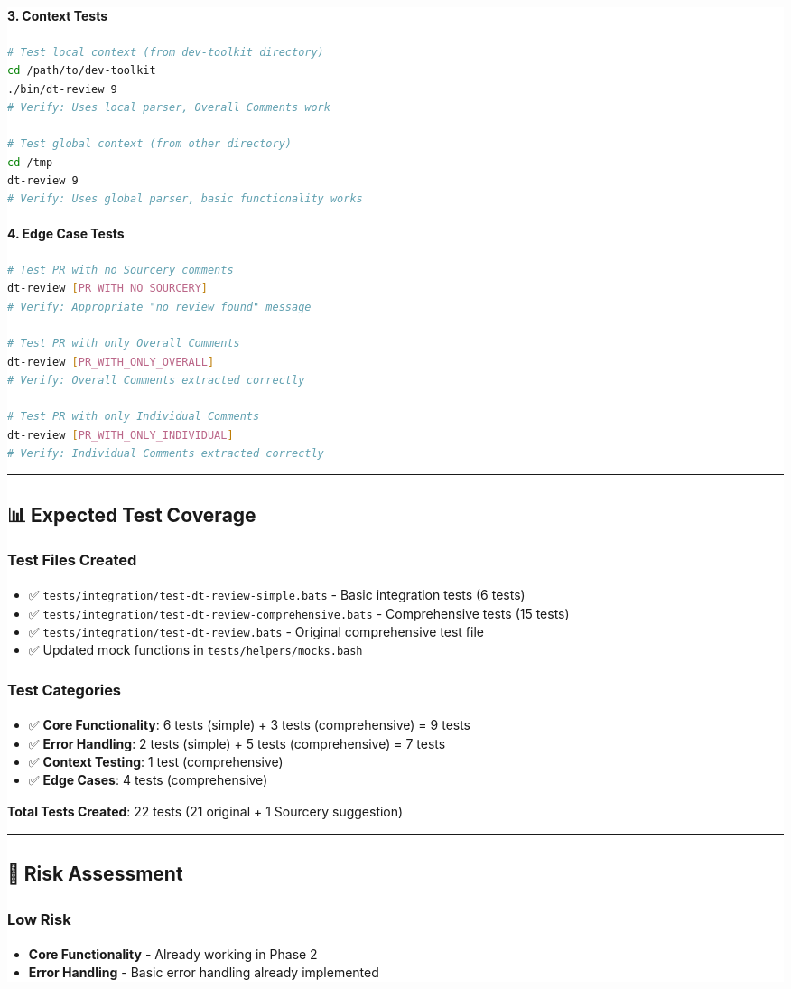 #### 3. **Context Tests**
```bash
# Test local context (from dev-toolkit directory)
cd /path/to/dev-toolkit
./bin/dt-review 9
# Verify: Uses local parser, Overall Comments work

# Test global context (from other directory)
cd /tmp
dt-review 9
# Verify: Uses global parser, basic functionality works
```

#### 4. **Edge Case Tests**
```bash
# Test PR with no Sourcery comments
dt-review [PR_WITH_NO_SOURCERY]
# Verify: Appropriate "no review found" message

# Test PR with only Overall Comments
dt-review [PR_WITH_ONLY_OVERALL]
# Verify: Overall Comments extracted correctly

# Test PR with only Individual Comments
dt-review [PR_WITH_ONLY_INDIVIDUAL]
# Verify: Individual Comments extracted correctly
```

---

## 📊 Expected Test Coverage

### Test Files Created
- ✅ `tests/integration/test-dt-review-simple.bats` - Basic integration tests (6 tests)
- ✅ `tests/integration/test-dt-review-comprehensive.bats` - Comprehensive tests (15 tests)
- ✅ `tests/integration/test-dt-review.bats` - Original comprehensive test file
- ✅ Updated mock functions in `tests/helpers/mocks.bash`

### Test Categories
- ✅ **Core Functionality**: 6 tests (simple) + 3 tests (comprehensive) = 9 tests
- ✅ **Error Handling**: 2 tests (simple) + 5 tests (comprehensive) = 7 tests
- ✅ **Context Testing**: 1 test (comprehensive)
- ✅ **Edge Cases**: 4 tests (comprehensive)

**Total Tests Created**: 22 tests (21 original + 1 Sourcery suggestion)

---

## 🚨 Risk Assessment

### Low Risk
- **Core Functionality** - Already working in Phase 2
- **Error Handling** - Basic error handling already implemented
